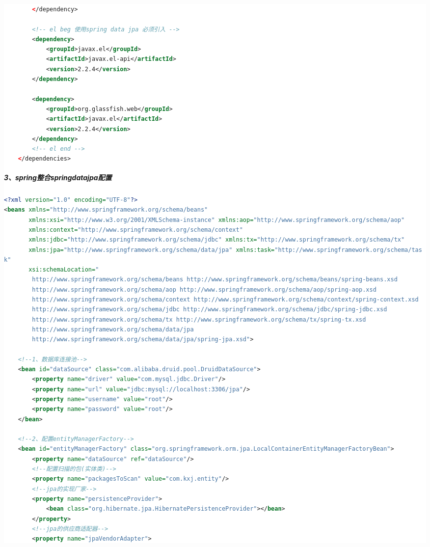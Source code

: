 ```xml
        </dependency>

        <!-- el beg 使用spring data jpa 必须引入 -->
        <dependency>
            <groupId>javax.el</groupId>
            <artifactId>javax.el-api</artifactId>
            <version>2.2.4</version>
        </dependency>

        <dependency>
            <groupId>org.glassfish.web</groupId>
            <artifactId>javax.el</artifactId>
            <version>2.2.4</version>
        </dependency>
        <!-- el end -->
    </dependencies>
```

##### 3、spring整合springdatajpa配置

```xml
<?xml version="1.0" encoding="UTF-8"?>
<beans xmlns="http://www.springframework.org/schema/beans"
       xmlns:xsi="http://www.w3.org/2001/XMLSchema-instance" xmlns:aop="http://www.springframework.org/schema/aop"
       xmlns:context="http://www.springframework.org/schema/context"
       xmlns:jdbc="http://www.springframework.org/schema/jdbc" xmlns:tx="http://www.springframework.org/schema/tx"
       xmlns:jpa="http://www.springframework.org/schema/data/jpa" xmlns:task="http://www.springframework.org/schema/task"
       xsi:schemaLocation="
		http://www.springframework.org/schema/beans http://www.springframework.org/schema/beans/spring-beans.xsd
		http://www.springframework.org/schema/aop http://www.springframework.org/schema/aop/spring-aop.xsd
		http://www.springframework.org/schema/context http://www.springframework.org/schema/context/spring-context.xsd
		http://www.springframework.org/schema/jdbc http://www.springframework.org/schema/jdbc/spring-jdbc.xsd
		http://www.springframework.org/schema/tx http://www.springframework.org/schema/tx/spring-tx.xsd
		http://www.springframework.org/schema/data/jpa
		http://www.springframework.org/schema/data/jpa/spring-jpa.xsd">

    <!--1、数据库连接池-->
    <bean id="dataSource" class="com.alibaba.druid.pool.DruidDataSource">
        <property name="driver" value="com.mysql.jdbc.Driver"/>
        <property name="url" value="jdbc:mysql://localhost:3306/jpa"/>
        <property name="username" value="root"/>
        <property name="password" value="root"/>
    </bean>

    <!--2、配置entityManagerFactory-->
    <bean id="entityManagerFactory" class="org.springframework.orm.jpa.LocalContainerEntityManagerFactoryBean">
        <property name="dataSource" ref="dataSource"/>
        <!--配置扫描的包(实体类)-->
        <property name="packagesToScan" value="com.kxj.entity"/>
        <!--jpa的实现厂家-->
        <property name="persistenceProvider">
            <bean class="org.hibernate.jpa.HibernatePersistenceProvider"></bean>
        </property>
        <!--jpa的供应商适配器-->
        <property name="jpaVendorAdapter">
```